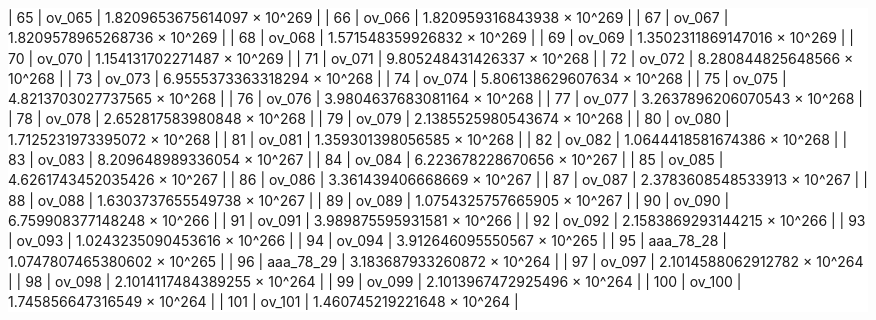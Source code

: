 | 65 | ov_065 | 1.8209653675614097 × 10^269 |
| 66 | ov_066 | 1.820959316843938 × 10^269 |
| 67 | ov_067 | 1.8209578965268736 × 10^269 |
| 68 | ov_068 | 1.571548359926832 × 10^269 |
| 69 | ov_069 | 1.3502311869147016 × 10^269 |
| 70 | ov_070 | 1.154131702271487 × 10^269 |
| 71 | ov_071 | 9.805248431426337 × 10^268 |
| 72 | ov_072 | 8.280844825648566 × 10^268 |
| 73 | ov_073 | 6.9555373363318294 × 10^268 |
| 74 | ov_074 | 5.806138629607634 × 10^268 |
| 75 | ov_075 | 4.8213703027737565 × 10^268 |
| 76 | ov_076 | 3.9804637683081164 × 10^268 |
| 77 | ov_077 | 3.2637896206070543 × 10^268 |
| 78 | ov_078 | 2.652817583980848 × 10^268 |
| 79 | ov_079 | 2.1385525980543674 × 10^268 |
| 80 | ov_080 | 1.7125231973395072 × 10^268 |
| 81 | ov_081 | 1.359301398056585 × 10^268 |
| 82 | ov_082 | 1.0644418581674386 × 10^268 |
| 83 | ov_083 | 8.209648989336054 × 10^267 |
| 84 | ov_084 | 6.223678228670656 × 10^267 |
| 85 | ov_085 | 4.6261743452035426 × 10^267 |
| 86 | ov_086 | 3.361439406668669 × 10^267 |
| 87 | ov_087 | 2.3783608548533913 × 10^267 |
| 88 | ov_088 | 1.6303737655549738 × 10^267 |
| 89 | ov_089 | 1.0754325757665905 × 10^267 |
| 90 | ov_090 | 6.759908377148248 × 10^266 |
| 91 | ov_091 | 3.989875595931581 × 10^266 |
| 92 | ov_092 | 2.1583869293144215 × 10^266 |
| 93 | ov_093 | 1.0243235090453616 × 10^266 |
| 94 | ov_094 | 3.912646095550567 × 10^265 |
| 95 | aaa_78_28 | 1.0747807465380602 × 10^265 |
| 96 | aaa_78_29 | 3.183687933260872 × 10^264 |
| 97 | ov_097 | 2.1014588062912782 × 10^264 |
| 98 | ov_098 | 2.1014117484389255 × 10^264 |
| 99 | ov_099 | 2.1013967472925496 × 10^264 |
| 100 | ov_100 | 1.745856647316549 × 10^264 |
| 101 | ov_101 | 1.460745219221648 × 10^264 |